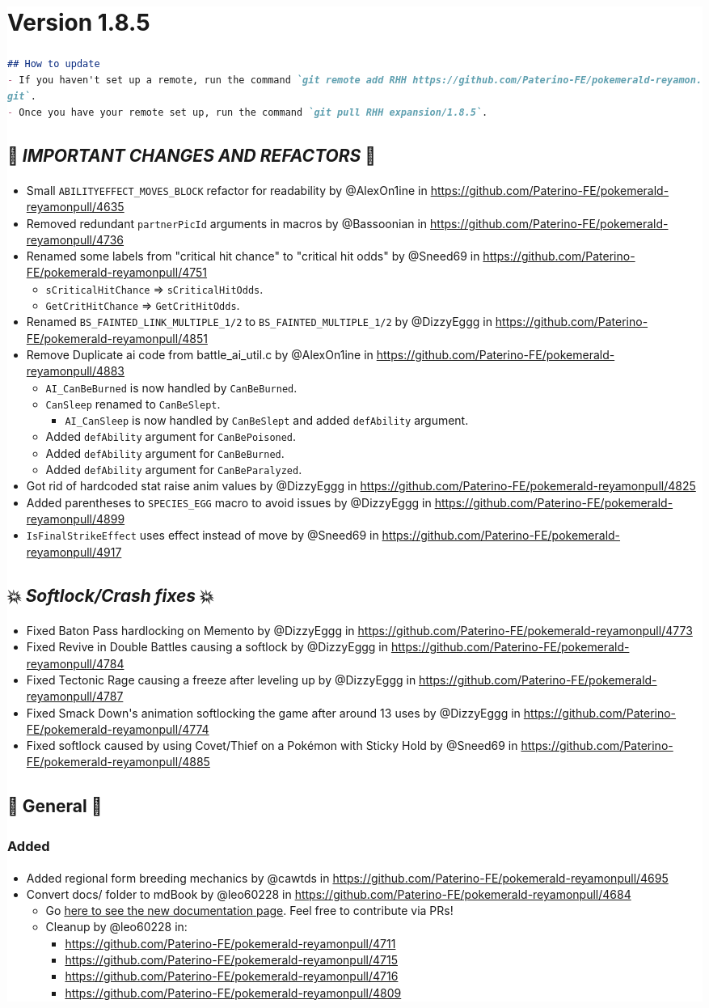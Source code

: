 # Version 1.8.5

```md
## How to update
- If you haven't set up a remote, run the command `git remote add RHH https://github.com/Paterino-FE/pokemerald-reyamon.git`.
- Once you have your remote set up, run the command `git pull RHH expansion/1.8.5`.
```

## 🌋 *IMPORTANT CHANGES AND REFACTORS* 🌋
* Small `ABILITYEFFECT_MOVES_BLOCK` refactor for readability by @AlexOn1ine in https://github.com/Paterino-FE/pokemerald-reyamonpull/4635
* Removed redundant `partnerPicId` arguments in macros by @Bassoonian in https://github.com/Paterino-FE/pokemerald-reyamonpull/4736
* Renamed some labels from "critical hit chance" to "critical hit odds" by @Sneed69 in https://github.com/Paterino-FE/pokemerald-reyamonpull/4751
    * `sCriticalHitChance` => `sCriticalHitOdds`.
    * `GetCritHitChance` => `GetCritHitOdds`.
* Renamed `BS_FAINTED_LINK_MULTIPLE_1/2` to `BS_FAINTED_MULTIPLE_1/2` by @DizzyEggg in https://github.com/Paterino-FE/pokemerald-reyamonpull/4851
* Remove Duplicate ai code from battle_ai_util.c by @AlexOn1ine in https://github.com/Paterino-FE/pokemerald-reyamonpull/4883
    * `AI_CanBeBurned` is now handled by `CanBeBurned`.
    * `CanSleep` renamed to `CanBeSlept`.
        * `AI_CanSleep` is now handled by `CanBeSlept` and added `defAbility` argument.
    * Added `defAbility` argument for `CanBePoisoned`.
    * Added `defAbility` argument for `CanBeBurned`.
    * Added `defAbility` argument for `CanBeParalyzed`.
* Got rid of hardcoded stat raise anim values by @DizzyEggg in https://github.com/Paterino-FE/pokemerald-reyamonpull/4825
* Added parentheses to `SPECIES_EGG` macro to avoid issues by @DizzyEggg in https://github.com/Paterino-FE/pokemerald-reyamonpull/4899
* `IsFinalStrikeEffect` uses effect instead of move by @Sneed69 in https://github.com/Paterino-FE/pokemerald-reyamonpull/4917

## 💥 *Softlock/Crash fixes* 💥
* Fixed Baton Pass hardlocking on Memento by @DizzyEggg in https://github.com/Paterino-FE/pokemerald-reyamonpull/4773
* Fixed Revive in Double Battles causing a softlock by @DizzyEggg in https://github.com/Paterino-FE/pokemerald-reyamonpull/4784
* Fixed Tectonic Rage causing a freeze after leveling up by @DizzyEggg in https://github.com/Paterino-FE/pokemerald-reyamonpull/4787
* Fixed Smack Down's animation softlocking the game after around 13 uses by @DizzyEggg in https://github.com/Paterino-FE/pokemerald-reyamonpull/4774
* Fixed softlock caused by using Covet/Thief on a Pokémon with Sticky Hold by @Sneed69 in https://github.com/Paterino-FE/pokemerald-reyamonpull/4885

## 🧬 General 🧬
### Added
* Added regional form breeding mechanics by @cawtds in https://github.com/Paterino-FE/pokemerald-reyamonpull/4695
* Convert docs/ folder to mdBook by @leo60228 in https://github.com/Paterino-FE/pokemerald-reyamonpull/4684
    * Go [here to see the new documentation page](https://rh-hideout.github.io/pokeemerald-expansion/). Feel free to contribute via PRs!
    * Cleanup by @leo60228 in:
        * https://github.com/Paterino-FE/pokemerald-reyamonpull/4711
        * https://github.com/Paterino-FE/pokemerald-reyamonpull/4715
        * https://github.com/Paterino-FE/pokemerald-reyamonpull/4716
        * https://github.com/Paterino-FE/pokemerald-reyamonpull/4809